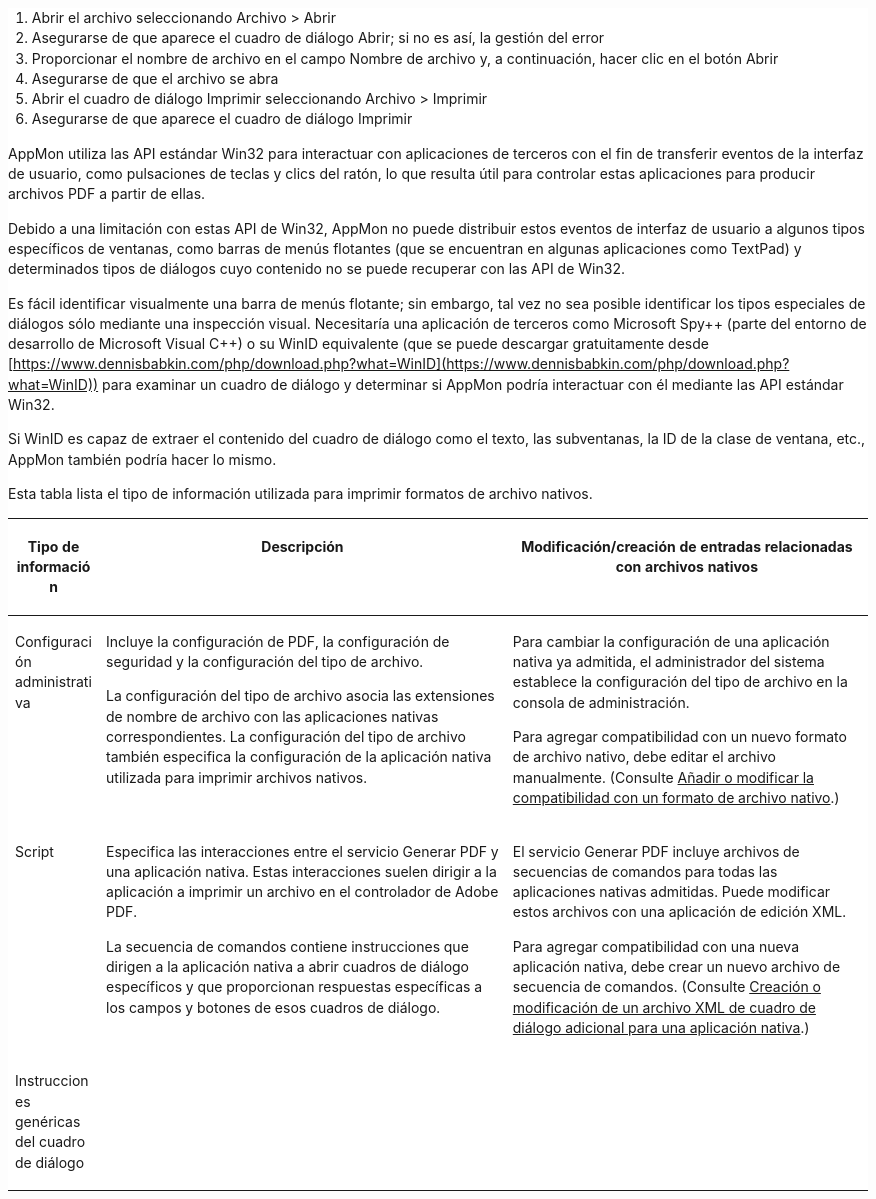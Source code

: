 1. Abrir el archivo seleccionando Archivo > Abrir
1. Asegurarse de que aparece el cuadro de diálogo Abrir; si no es así, la gestión del error
1. Proporcionar el nombre de archivo en el campo Nombre de archivo y, a continuación, hacer clic en el botón Abrir
1. Asegurarse de que el archivo se abra
1. Abrir el cuadro de diálogo Imprimir seleccionando Archivo > Imprimir
1. Asegurarse de que aparece el cuadro de diálogo Imprimir

AppMon utiliza las API estándar Win32 para interactuar con aplicaciones de terceros con el fin de transferir eventos de la interfaz de usuario, como pulsaciones de teclas y clics del ratón, lo que resulta útil para controlar estas aplicaciones para producir archivos PDF a partir de ellas.

Debido a una limitación con estas API de Win32, AppMon no puede distribuir estos eventos de interfaz de usuario a algunos tipos específicos de ventanas, como barras de menús flotantes (que se encuentran en algunas aplicaciones como TextPad) y determinados tipos de diálogos cuyo contenido no se puede recuperar con las API de Win32.

Es fácil identificar visualmente una barra de menús flotante; sin embargo, tal vez no sea posible identificar los tipos especiales de diálogos sólo mediante una inspección visual. Necesitaría una aplicación de terceros como Microsoft Spy++ (parte del entorno de desarrollo de Microsoft Visual C++) o su WinID equivalente (que se puede descargar gratuitamente desde [https://www.dennisbabkin.com/php/download.php?what=WinID](https://www.dennisbabkin.com/php/download.php?what=WinID)) para examinar un cuadro de diálogo y determinar si AppMon podría interactuar con él mediante las API estándar Win32.

Si WinID es capaz de extraer el contenido del cuadro de diálogo como el texto, las subventanas, la ID de la clase de ventana, etc., AppMon también podría hacer lo mismo.

Esta tabla lista el tipo de información utilizada para imprimir formatos de archivo nativos.

<table>
 <thead>
  <tr>
   <th><p>Tipo de información</p></th>
   <th><p>Descripción</p></th>
   <th><p>Modificación/creación de entradas relacionadas con archivos nativos </p></th>
  </tr>
 </thead>
 <tbody>
  <tr>
   <td><p>Configuración administrativa </p></td>
   <td><p>Incluye la configuración de PDF, la configuración de seguridad y la configuración del tipo de archivo. </p><p>La configuración del tipo de archivo asocia las extensiones de nombre de archivo con las aplicaciones nativas correspondientes. La configuración del tipo de archivo también especifica la configuración de la aplicación nativa utilizada para imprimir archivos nativos. </p></td>
   <td><p>Para cambiar la configuración de una aplicación nativa ya admitida, el administrador del sistema establece la configuración del tipo de archivo en la consola de administración. </p><p>Para agregar compatibilidad con un nuevo formato de archivo nativo, debe editar el archivo manualmente. (Consulte <a href="converting-file-formats-pdf.md#adding-or-modifying-support-for-a-native-file-format">Añadir o modificar la compatibilidad con un formato de archivo nativo</a>.) </p></td>
  </tr>
  <tr>
   <td><p>Script </p></td>
   <td><p>Especifica las interacciones entre el servicio Generar PDF y una aplicación nativa. Estas interacciones suelen dirigir a la aplicación a imprimir un archivo en el controlador de Adobe PDF. </p><p>La secuencia de comandos contiene instrucciones que dirigen a la aplicación nativa a abrir cuadros de diálogo específicos y que proporcionan respuestas específicas a los campos y botones de esos cuadros de diálogo. </p></td>
   <td><p>El servicio Generar PDF incluye archivos de secuencias de comandos para todas las aplicaciones nativas admitidas. Puede modificar estos archivos con una aplicación de edición XML.</p><p>Para agregar compatibilidad con una nueva aplicación nativa, debe crear un nuevo archivo de secuencia de comandos. (Consulte <a href="converting-file-formats-pdf.md#creating-or-modifying-an-additional-dialog-xml-file-for-a-native-application">Creación o modificación de un archivo XML de cuadro de diálogo adicional para una aplicación nativa</a>.) </p></td>
  </tr>
  <tr>
   <td><p>Instrucciones genéricas del cuadro de diálogo </p></td>